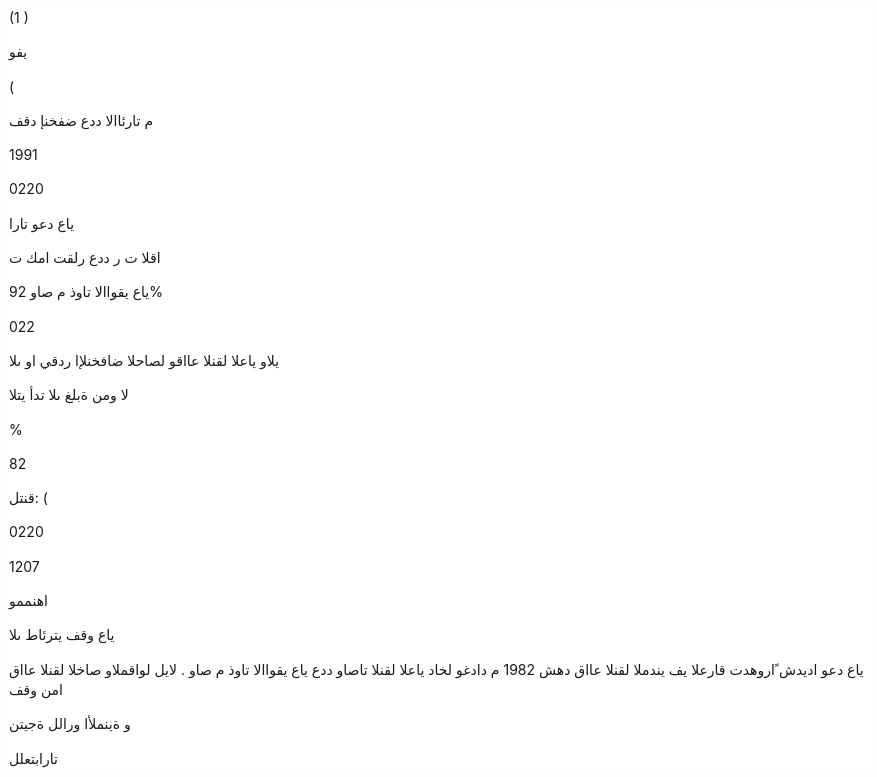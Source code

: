 (1  )

 يفو

(

 

 

  م تارئاالا ددع ضفخنإ دقف

 

1991

 

0220

 ياع دعو تارا

اقلا ت  ر ددع رلقت امك ت

  ياع   يقواالا  تاوذ   م صاو
92%

 

022

 يلاو  ياعلا لقنلا عااقو لصاحلا ضافخنلإا ردقي
او  ىلا
 

لا ومن ةبلغ ىلا تدأ يتلا

 %

82

قنتل: (

 

0220

1207

  اهنممو

 ياع وقف  يترئاط ىلا

 ياع دعو اديدش ًاروهدت قارعلا يف يندملا لقنلا عااق دهش
1982
   م  دادغو  لخاد  ياعلا  لقنلا  تاصاو  ددع
 ياع  يقواالا تاوذ  م صاو
 .
لايل لواقملاو صاخلا لقنلا عااق امن
وقف

و ةينملأا
 ورالل ةجيتن
 

 تارابتعلل
